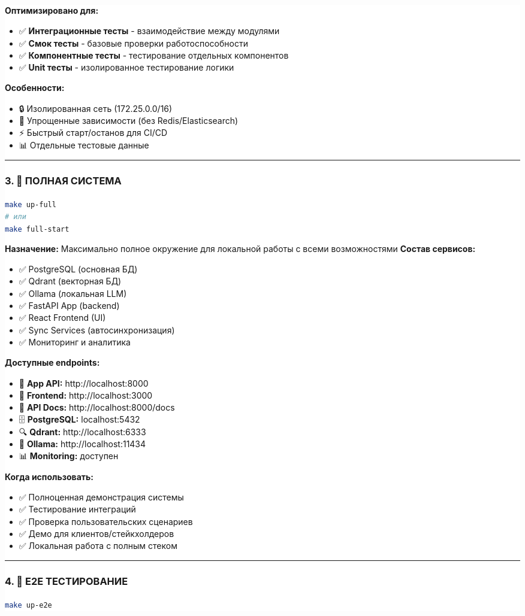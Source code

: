 **Оптимизировано для:**
- ✅ **Интеграционные тесты** - взаимодействие между модулями
- ✅ **Смок тесты** - базовые проверки работоспособности
- ✅ **Компонентные тесты** - тестирование отдельных компонентов
- ✅ **Unit тесты** - изолированное тестирование логики

**Особенности:**
- 🔒 Изолированная сеть (172.25.0.0/16)
- 🏁 Упрощенные зависимости (без Redis/Elasticsearch)
- ⚡ Быстрый старт/останов для CI/CD
- 📊 Отдельные тестовые данные

---

### **3. 🚀 ПОЛНАЯ СИСТЕМА**
```bash
make up-full
# или
make full-start
```

**Назначение:** Максимально полное окружение для локальной работы с всеми возможностями
**Состав сервисов:**
- ✅ PostgreSQL (основная БД)
- ✅ Qdrant (векторная БД)
- ✅ Ollama (локальная LLM)
- ✅ FastAPI App (backend)
- ✅ React Frontend (UI)
- ✅ Sync Services (автосинхронизация)
- ✅ Мониторинг и аналитика

**Доступные endpoints:**
- 📖 **App API:** http://localhost:8000
- 🎨 **Frontend:** http://localhost:3000
- 📖 **API Docs:** http://localhost:8000/docs
- 🗄️ **PostgreSQL:** localhost:5432
- 🔍 **Qdrant:** http://localhost:6333
- 🤖 **Ollama:** http://localhost:11434
- 📊 **Monitoring:** доступен

**Когда использовать:**
- ✅ Полноценная демонстрация системы
- ✅ Тестирование интеграций
- ✅ Проверка пользовательских сценариев
- ✅ Демо для клиентов/стейкхолдеров
- ✅ Локальная работа с полным стеком

---

### **4. 🎯 E2E ТЕСТИРОВАНИЕ**
```bash
make up-e2e
```

